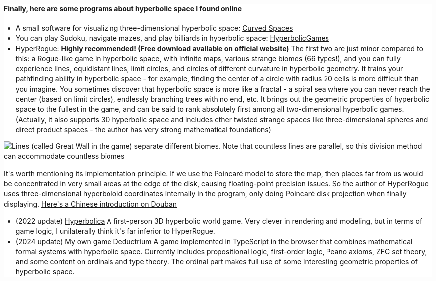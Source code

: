 <iframe src="/three/HyperbolicSpace.html" width="100%" height="710"></iframe>

#### Finally, here are some programs about hyperbolic space I found online

- A small software for visualizing three-dimensional hyperbolic space: [Curved Spaces](http://geometrygames.org/CurvedSpaces/index.html)
- You can play Sudoku, navigate mazes, and play billiards in hyperbolic space: [HyperbolicGames](http://www.geometrygames.org/HyperbolicGames/)
- HyperRogue: **Highly recommended! (Free download available on [official website](http://www.roguetemple.com/z/hyper/))** The first two are just minor compared to this: a Rogue-like game in hyperbolic space, with infinite maps, various strange biomes (66 types!), and you can fully experience lines, equidistant lines, limit circles, and circles of different curvature in hyperbolic geometry. It trains your pathfinding ability in hyperbolic space - for example, finding the center of a circle with radius 20 cells is more difficult than you imagine. You sometimes discover that hyperbolic space is more like a fractal - a spiral sea where you can never reach the center (based on limit circles), endlessly branching trees with no end, etc. It brings out the geometric properties of hyperbolic space to the fullest in the game, and can be said to rank absolutely first among all two-dimensional hyperbolic games. (Actually, it also supports 3D hyperbolic space and includes other twisted strange spaces like three-dimensional spheres and direct product spaces - the author has very strong mathematical foundations)

![Lines (called Great Wall in the game) separate different biomes. Note that countless lines are parallel, so this division method can accommodate countless biomes](/img/hyperrogue.jpg)

It's worth mentioning its implementation principle. If we use the Poincaré model to store the map, then places far from us would be concentrated in very small areas at the edge of the disk, causing floating-point precision issues. So the author of HyperRogue uses three-dimensional hyperboloid coordinates internally in the program, only doing Poincaré disk projection when finally displaying. [Here's a Chinese introduction on Douban](https://www.douban.com/review/9346788/)

- (2022 update) [Hyperbolica](https://store.steampowered.com/app/1256230/Hyperbolica/) A first-person 3D hyperbolic world game. Very clever in rendering and modeling, but in terms of game logic, I unilaterally think it's far inferior to HyperRogue.
- (2024 update) My own game [Deductrium](https://wxyhly.github.io/deductrium/) A game implemented in TypeScript in the browser that combines mathematical formal systems with hyperbolic space. Currently includes propositional logic, first-order logic, Peano axioms, ZFC set theory, and some content on ordinals and type theory. The ordinal part makes full use of some interesting geometric properties of hyperbolic space.